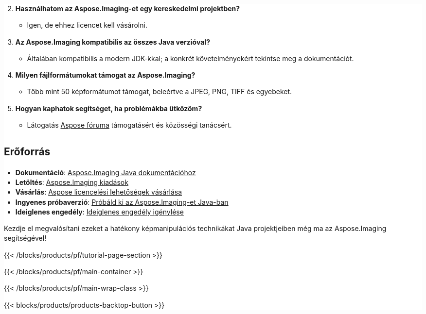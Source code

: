 2. **Használhatom az Aspose.Imaging-et egy kereskedelmi projektben?**
   - Igen, de ehhez licencet kell vásárolni.

3. **Az Aspose.Imaging kompatibilis az összes Java verzióval?**
   - Általában kompatibilis a modern JDK-kkal; a konkrét követelményekért tekintse meg a dokumentációt.

4. **Milyen fájlformátumokat támogat az Aspose.Imaging?**
   - Több mint 50 képformátumot támogat, beleértve a JPEG, PNG, TIFF és egyebeket.

5. **Hogyan kaphatok segítséget, ha problémákba ütközöm?**
   - Látogatás [Aspose fóruma](https://forum.aspose.com/c/imaging/10) támogatásért és közösségi tanácsért.

## Erőforrás

- **Dokumentáció**: [Aspose.Imaging Java dokumentációhoz](https://reference.aspose.com/imaging/java/)
- **Letöltés**: [Aspose.Imaging kiadások](https://releases.aspose.com/imaging/java/)
- **Vásárlás**: [Aspose licencelési lehetőségek vásárlása](https://purchase.aspose.com/buy)
- **Ingyenes próbaverzió**: [Próbáld ki az Aspose.Imaging-et Java-ban](https://releases.aspose.com/imaging/java/)
- **Ideiglenes engedély**: [Ideiglenes engedély igénylése](https://purchase.aspose.com/temporary-license/)

Kezdje el megvalósítani ezeket a hatékony képmanipulációs technikákat Java projektjeiben még ma az Aspose.Imaging segítségével!

{{< /blocks/products/pf/tutorial-page-section >}}

{{< /blocks/products/pf/main-container >}}

{{< /blocks/products/pf/main-wrap-class >}}

{{< blocks/products/products-backtop-button >}}